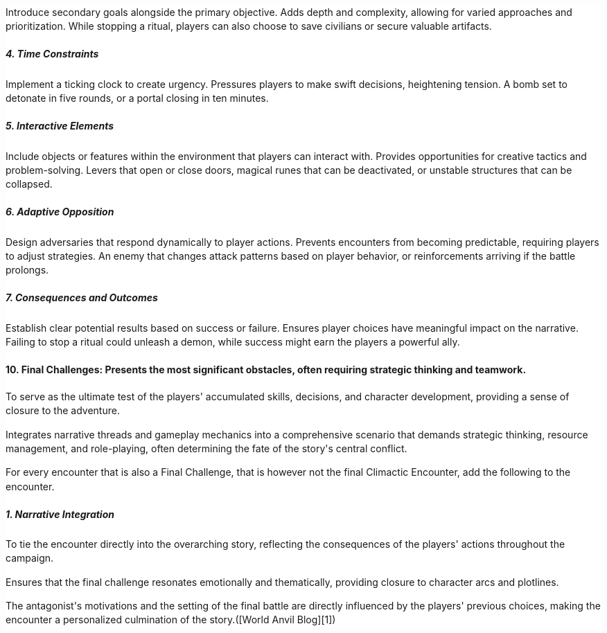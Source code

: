    <purpose> Introduce secondary goals alongside the primary objective.
   <function>Adds depth and complexity, allowing for varied approaches and prioritization.
   <instructions>While stopping a ritual, players can also choose to save civilians or secure valuable artifacts.

##### 4. **Time Constraints**

   <purpose> Implement a ticking clock to create urgency.
   <function>Pressures players to make swift decisions, heightening tension.
   <instructions>A bomb set to detonate in five rounds, or a portal closing in ten minutes.

##### 5. **Interactive Elements**

   <purpose> Include objects or features within the environment that players can interact with.
   <function>Provides opportunities for creative tactics and problem-solving.
   <instructions>Levers that open or close doors, magical runes that can be deactivated, or unstable structures that can be collapsed.

##### 6. **Adaptive Opposition**

   <purpose> Design adversaries that respond dynamically to player actions.
   <function>Prevents encounters from becoming predictable, requiring players to adjust strategies.
   <instructions>An enemy that changes attack patterns based on player behavior, or reinforcements arriving if the battle prolongs.

##### 7. **Consequences and Outcomes**

   <purpose> Establish clear potential results based on success or failure.
   <function>Ensures player choices have meaningful impact on the narrative.
   <instructions>Failing to stop a ritual could unleash a demon, while success might earn the players a powerful ally.


#### 10. **Final Challenges:** Presents the most significant obstacles, often requiring strategic thinking and teamwork.

<purpose>To serve as the ultimate test of the players' accumulated skills, decisions, and character development, providing a sense of closure to the adventure.

<function>Integrates narrative threads and gameplay mechanics into a comprehensive scenario that demands strategic thinking, resource management, and role-playing, often determining the fate of the story's central conflict.

<instructions>For every encounter that is also a Final Challenge, that is however not the final Climactic Encounter, add the following to the encounter.

##### 1. **Narrative Integration**

<purpose> To tie the encounter directly into the overarching story, reflecting the consequences of the players' actions throughout the campaign.

<function>Ensures that the final challenge resonates emotionally and thematically, providing closure to character arcs and plotlines.

<instructions>The antagonist's motivations and the setting of the final battle are directly influenced by the players' previous choices, making the encounter a personalized culmination of the story.([World Anvil Blog][1])

